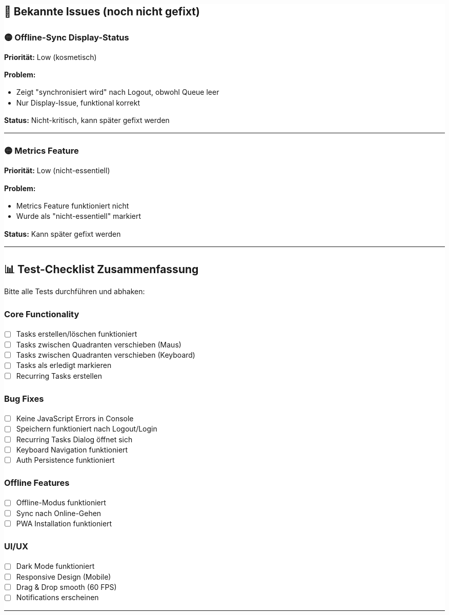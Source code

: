 
## 🐛 Bekannte Issues (noch nicht gefixt)

### 🟡 Offline-Sync Display-Status
**Priorität:** Low (kosmetisch)

**Problem:**
- Zeigt "synchronisiert wird" nach Logout, obwohl Queue leer
- Nur Display-Issue, funktional korrekt

**Status:** Nicht-kritisch, kann später gefixt werden

---

### 🟡 Metrics Feature
**Priorität:** Low (nicht-essentiell)

**Problem:**
- Metrics Feature funktioniert nicht
- Wurde als "nicht-essentiell" markiert

**Status:** Kann später gefixt werden

---

## 📊 Test-Checklist Zusammenfassung

Bitte alle Tests durchführen und abhaken:

### Core Functionality
- [ ] Tasks erstellen/löschen funktioniert
- [ ] Tasks zwischen Quadranten verschieben (Maus)
- [ ] Tasks zwischen Quadranten verschieben (Keyboard)
- [ ] Tasks als erledigt markieren
- [ ] Recurring Tasks erstellen

### Bug Fixes
- [ ] Keine JavaScript Errors in Console
- [ ] Speichern funktioniert nach Logout/Login
- [ ] Recurring Tasks Dialog öffnet sich
- [ ] Keyboard Navigation funktioniert
- [ ] Auth Persistence funktioniert

### Offline Features
- [ ] Offline-Modus funktioniert
- [ ] Sync nach Online-Gehen
- [ ] PWA Installation funktioniert

### UI/UX
- [ ] Dark Mode funktioniert
- [ ] Responsive Design (Mobile)
- [ ] Drag & Drop smooth (60 FPS)
- [ ] Notifications erscheinen

---